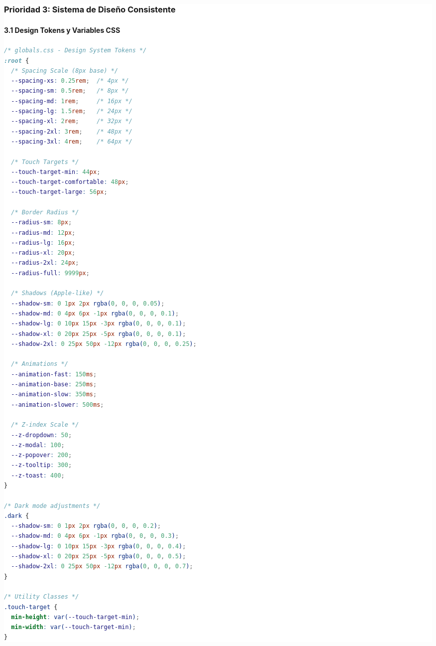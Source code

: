 ### Prioridad 3: Sistema de Diseño Consistente

#### 3.1 Design Tokens y Variables CSS

```css
/* globals.css - Design System Tokens */
:root {
  /* Spacing Scale (8px base) */
  --spacing-xs: 0.25rem;  /* 4px */
  --spacing-sm: 0.5rem;   /* 8px */
  --spacing-md: 1rem;     /* 16px */
  --spacing-lg: 1.5rem;   /* 24px */
  --spacing-xl: 2rem;     /* 32px */
  --spacing-2xl: 3rem;    /* 48px */
  --spacing-3xl: 4rem;    /* 64px */

  /* Touch Targets */
  --touch-target-min: 44px;
  --touch-target-comfortable: 48px;
  --touch-target-large: 56px;

  /* Border Radius */
  --radius-sm: 8px;
  --radius-md: 12px;
  --radius-lg: 16px;
  --radius-xl: 20px;
  --radius-2xl: 24px;
  --radius-full: 9999px;

  /* Shadows (Apple-like) */
  --shadow-sm: 0 1px 2px rgba(0, 0, 0, 0.05);
  --shadow-md: 0 4px 6px -1px rgba(0, 0, 0, 0.1);
  --shadow-lg: 0 10px 15px -3px rgba(0, 0, 0, 0.1);
  --shadow-xl: 0 20px 25px -5px rgba(0, 0, 0, 0.1);
  --shadow-2xl: 0 25px 50px -12px rgba(0, 0, 0, 0.25);

  /* Animations */
  --animation-fast: 150ms;
  --animation-base: 250ms;
  --animation-slow: 350ms;
  --animation-slower: 500ms;

  /* Z-index Scale */
  --z-dropdown: 50;
  --z-modal: 100;
  --z-popover: 200;
  --z-tooltip: 300;
  --z-toast: 400;
}

/* Dark mode adjustments */
.dark {
  --shadow-sm: 0 1px 2px rgba(0, 0, 0, 0.2);
  --shadow-md: 0 4px 6px -1px rgba(0, 0, 0, 0.3);
  --shadow-lg: 0 10px 15px -3px rgba(0, 0, 0, 0.4);
  --shadow-xl: 0 20px 25px -5px rgba(0, 0, 0, 0.5);
  --shadow-2xl: 0 25px 50px -12px rgba(0, 0, 0, 0.7);
}

/* Utility Classes */
.touch-target {
  min-height: var(--touch-target-min);
  min-width: var(--touch-target-min);
}
```